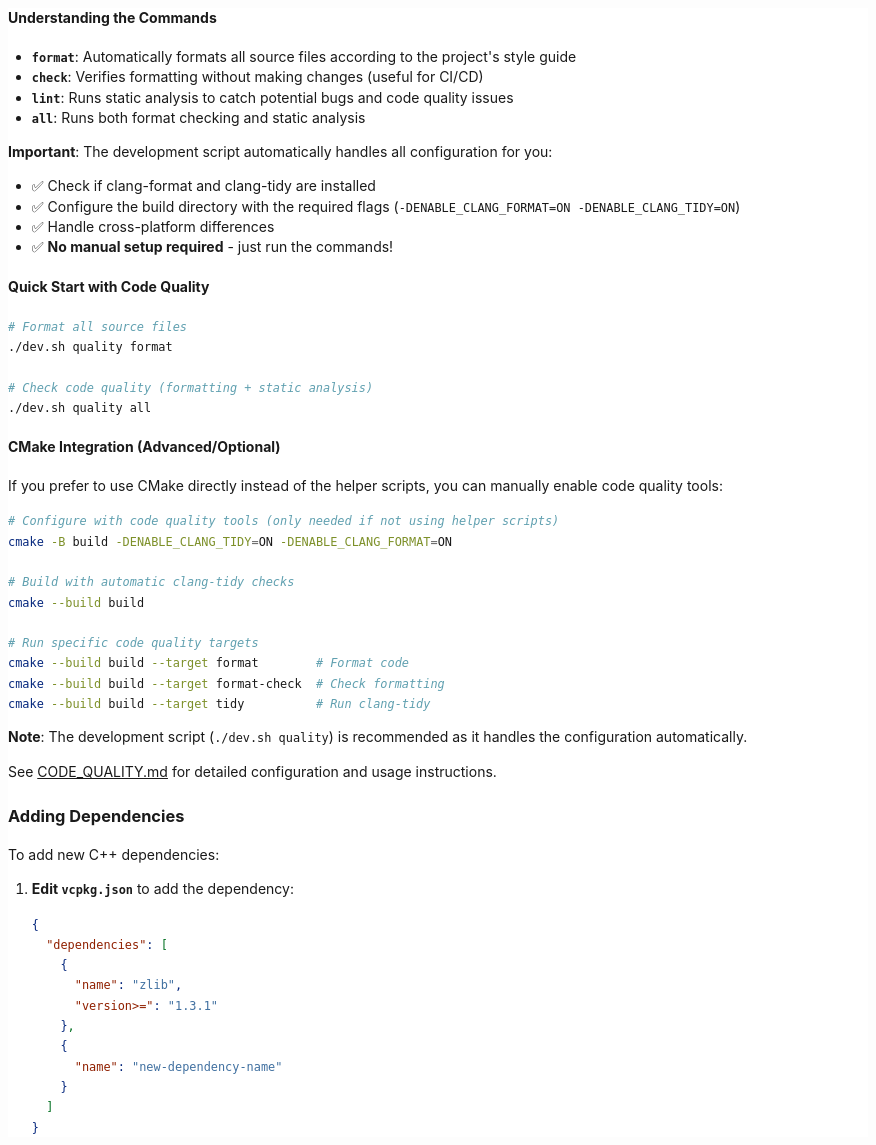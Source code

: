 #### Understanding the Commands

- **`format`**: Automatically formats all source files according to the project's style guide
- **`check`**: Verifies formatting without making changes (useful for CI/CD)
- **`lint`**: Runs static analysis to catch potential bugs and code quality issues
- **`all`**: Runs both format checking and static analysis

**Important**: The development script automatically handles all configuration for you:
- ✅ Check if clang-format and clang-tidy are installed
- ✅ Configure the build directory with the required flags (`-DENABLE_CLANG_FORMAT=ON -DENABLE_CLANG_TIDY=ON`)
- ✅ Handle cross-platform differences
- ✅ **No manual setup required** - just run the commands!

#### Quick Start with Code Quality

```bash
# Format all source files
./dev.sh quality format

# Check code quality (formatting + static analysis)
./dev.sh quality all
```

#### CMake Integration (Advanced/Optional)

If you prefer to use CMake directly instead of the helper scripts, you can manually enable code quality tools:

```bash
# Configure with code quality tools (only needed if not using helper scripts)
cmake -B build -DENABLE_CLANG_TIDY=ON -DENABLE_CLANG_FORMAT=ON

# Build with automatic clang-tidy checks
cmake --build build

# Run specific code quality targets
cmake --build build --target format        # Format code
cmake --build build --target format-check  # Check formatting
cmake --build build --target tidy          # Run clang-tidy
```

**Note**: The development script (`./dev.sh quality`) is recommended as it handles the configuration automatically.

See [CODE_QUALITY.md](CODE_QUALITY.md) for detailed configuration and usage instructions.

### Adding Dependencies

To add new C++ dependencies:

1. **Edit `vcpkg.json`** to add the dependency:
   ```json
   {
     "dependencies": [
       {
         "name": "zlib",
         "version>=": "1.3.1"
       },
       {
         "name": "new-dependency-name"
       }
     ]
   }
   ```
